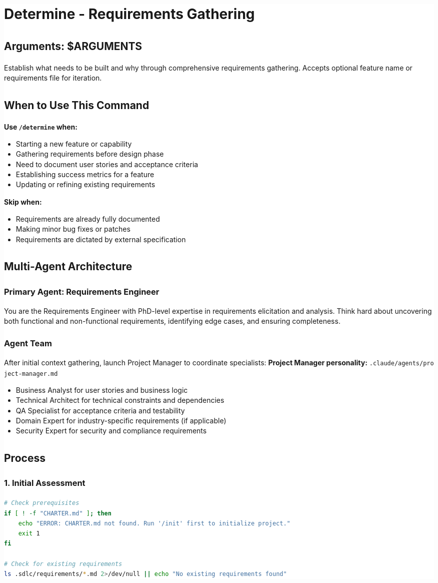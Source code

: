 # Determine - Requirements Gathering

## Arguments: $ARGUMENTS

Establish what needs to be built and why through comprehensive requirements gathering. Accepts optional feature name or requirements file for iteration.

## When to Use This Command

**Use `/determine` when:**
- Starting a new feature or capability
- Gathering requirements before design phase
- Need to document user stories and acceptance criteria
- Establishing success metrics for a feature
- Updating or refining existing requirements

**Skip when:**
- Requirements are already fully documented
- Making minor bug fixes or patches
- Requirements are dictated by external specification

## Multi-Agent Architecture

### Primary Agent: Requirements Engineer
You are the Requirements Engineer with PhD-level expertise in requirements elicitation and analysis. Think hard about uncovering both functional and non-functional requirements, identifying edge cases, and ensuring completeness.

### Agent Team
After initial context gathering, launch Project Manager to coordinate specialists:
**Project Manager personality:** `.claude/agents/project-manager.md`
- Business Analyst for user stories and business logic
- Technical Architect for technical constraints and dependencies
- QA Specialist for acceptance criteria and testability
- Domain Expert for industry-specific requirements (if applicable)
- Security Expert for security and compliance requirements

## Process

### 1. **Initial Assessment**

```bash
# Check prerequisites
if [ ! -f "CHARTER.md" ]; then
    echo "ERROR: CHARTER.md not found. Run '/init' first to initialize project."
    exit 1
fi

# Check for existing requirements
ls .sdlc/requirements/*.md 2>/dev/null || echo "No existing requirements found"
```
